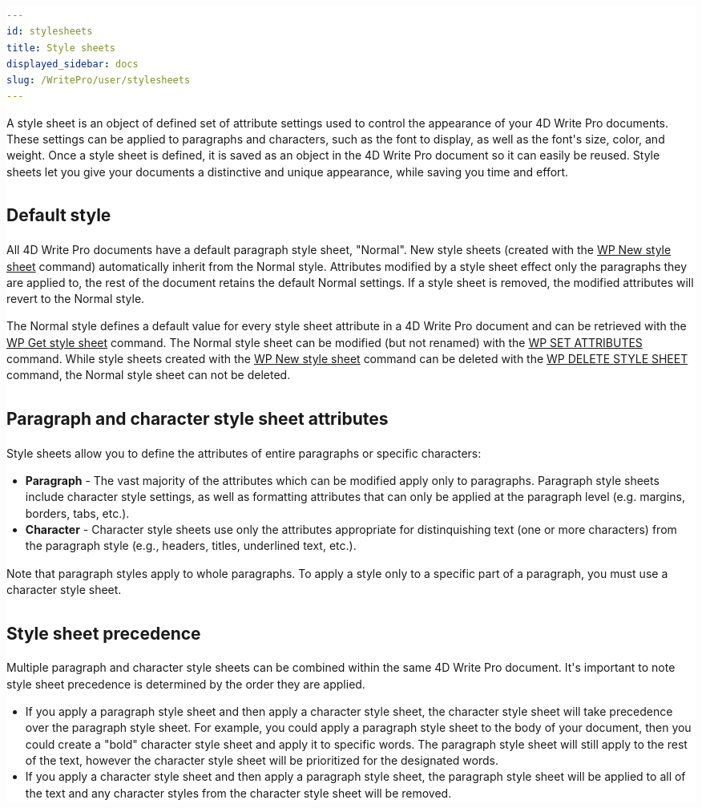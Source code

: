 ```yaml
---
id: stylesheets
title: Style sheets
displayed_sidebar: docs
slug: /WritePro/user/stylesheets
---
```



A style sheet is an object of defined set of attribute settings used to control the appearance of your 4D Write Pro documents. These settings can be applied to paragraphs and characters, such as the font to display, as well as the font's size, color, and weight. Once a style sheet is defined, it is saved as an object in the 4D Write Pro document so it can easily be reused. Style sheets let you give your documents a distinctive and unique appearance, while saving you time and effort. 


## Default style

All 4D Write Pro documents have a default paragraph style sheet, "Normal". New style sheets (created with the [WP New style sheet](../commands-legacy/wp-new-style-sheet) command) automatically inherit from the Normal style. Attributes modified by a style sheet effect only the paragraphs they are applied to, the rest of the document retains the default Normal settings. If a style sheet is removed, the modified attributes will revert to the Normal style.

The Normal style defines a default value for every style sheet attribute in a 4D Write Pro document and can be retrieved with the [WP Get style sheet](../commands-legacy/wp-get-style-sheet) command. The Normal style sheet can be modified (but not renamed) with the [WP SET ATTRIBUTES](../commands/wp-set-attributes) command. While style sheets created with the [WP New style sheet](../commands-legacy/wp-new-style-sheet) command can be deleted with the [WP DELETE STYLE SHEET](../commands-legacy/wp-delete-style-sheet) command, the Normal style sheet can not be deleted.

## Paragraph and character style sheet attributes

Style sheets allow you to define the attributes of entire paragraphs or specific characters:

- **Paragraph** - The vast majority of the attributes which can be modified apply only to paragraphs. Paragraph style sheets include character style settings, as well as formatting attributes that can only be applied at the paragraph level (e.g. margins, borders, tabs, etc.). 
- **Character** - Character style sheets use only the attributes appropriate for distinquishing text (one or more characters) from the paragraph style (e.g., headers, titles, underlined text, etc.).

Note that paragraph styles apply to whole paragraphs. To apply a style only to a specific part of a paragraph, you must use a character style sheet.

## Style sheet precedence

Multiple paragraph and character style sheets can be combined within the same 4D Write Pro document. It's important to note style sheet precedence is determined by the order they are applied. 

- If you apply a paragraph style sheet and then apply a character style sheet, the character style sheet will take precedence over the paragraph style sheet. For example, you could apply a paragraph style sheet to the body of your document, then you could create a "bold" character style sheet and apply it to specific words. The paragraph style sheet will still apply to the rest of the text, however the character style sheet will be prioritized for the designated words. 
- If you apply a character style sheet and then apply a paragraph style sheet, the paragraph style sheet will be applied to all of the text and any character styles from the character style sheet will be removed.

